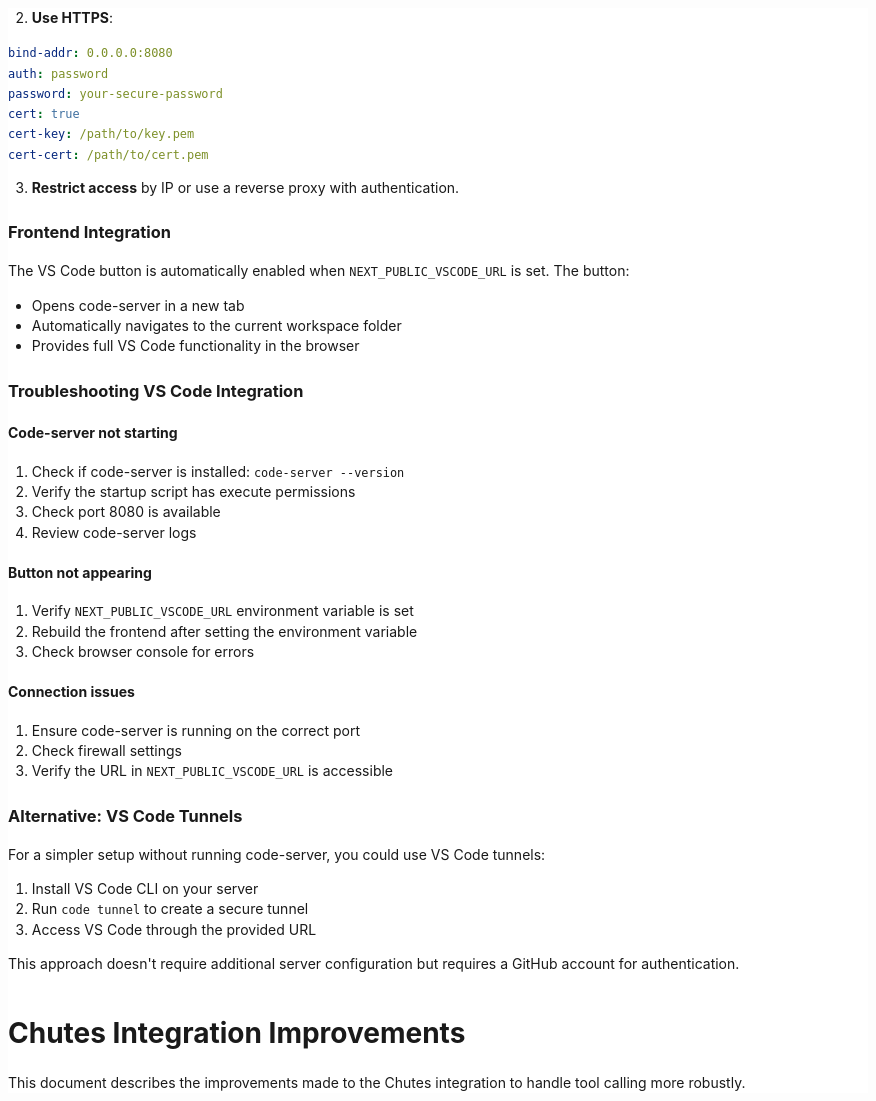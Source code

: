 2. **Use HTTPS**:
```yaml
bind-addr: 0.0.0.0:8080
auth: password
password: your-secure-password
cert: true
cert-key: /path/to/key.pem
cert-cert: /path/to/cert.pem
```

3. **Restrict access** by IP or use a reverse proxy with authentication.

### Frontend Integration

The VS Code button is automatically enabled when `NEXT_PUBLIC_VSCODE_URL` is set. The button:

- Opens code-server in a new tab
- Automatically navigates to the current workspace folder
- Provides full VS Code functionality in the browser

### Troubleshooting VS Code Integration

#### Code-server not starting
1. Check if code-server is installed: `code-server --version`
2. Verify the startup script has execute permissions
3. Check port 8080 is available
4. Review code-server logs

#### Button not appearing
1. Verify `NEXT_PUBLIC_VSCODE_URL` environment variable is set
2. Rebuild the frontend after setting the environment variable
3. Check browser console for errors

#### Connection issues
1. Ensure code-server is running on the correct port
2. Check firewall settings
3. Verify the URL in `NEXT_PUBLIC_VSCODE_URL` is accessible

### Alternative: VS Code Tunnels

For a simpler setup without running code-server, you could use VS Code tunnels:

1. Install VS Code CLI on your server
2. Run `code tunnel` to create a secure tunnel
3. Access VS Code through the provided URL

This approach doesn't require additional server configuration but requires a GitHub account for authentication.

# Chutes Integration Improvements

This document describes the improvements made to the Chutes integration to handle tool calling more robustly.
